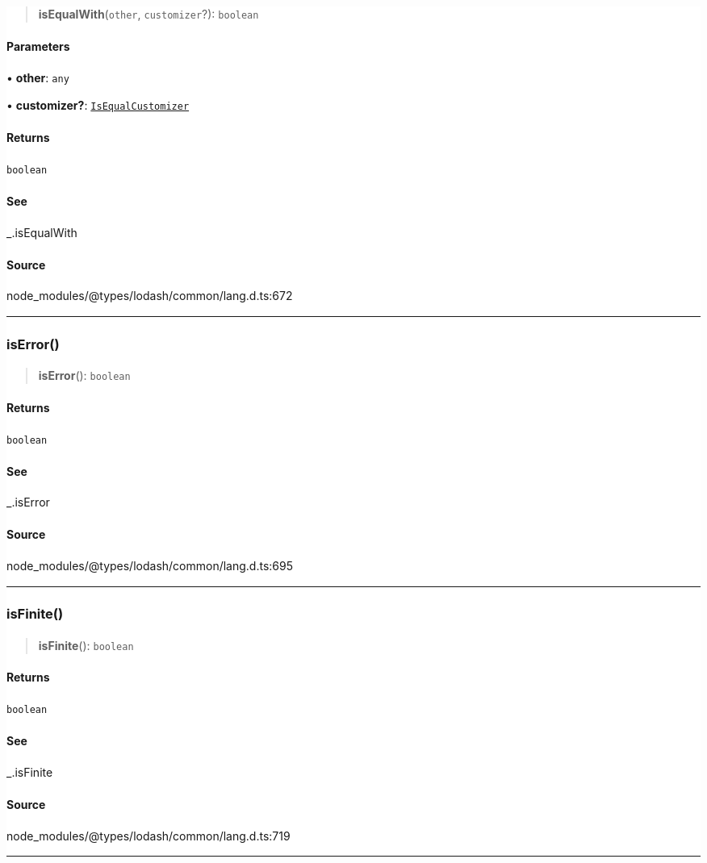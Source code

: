 > **isEqualWith**(`other`, `customizer`?): `boolean`

#### Parameters

• **other**: `any`

• **customizer?**: [`IsEqualCustomizer`](../type-aliases/IsEqualCustomizer.md)

#### Returns

`boolean`

#### See

\_.isEqualWith

#### Source

node_modules/@types/lodash/common/lang.d.ts:672

---

### isError()

> **isError**(): `boolean`

#### Returns

`boolean`

#### See

\_.isError

#### Source

node_modules/@types/lodash/common/lang.d.ts:695

---

### isFinite()

> **isFinite**(): `boolean`

#### Returns

`boolean`

#### See

\_.isFinite

#### Source

node_modules/@types/lodash/common/lang.d.ts:719

---
